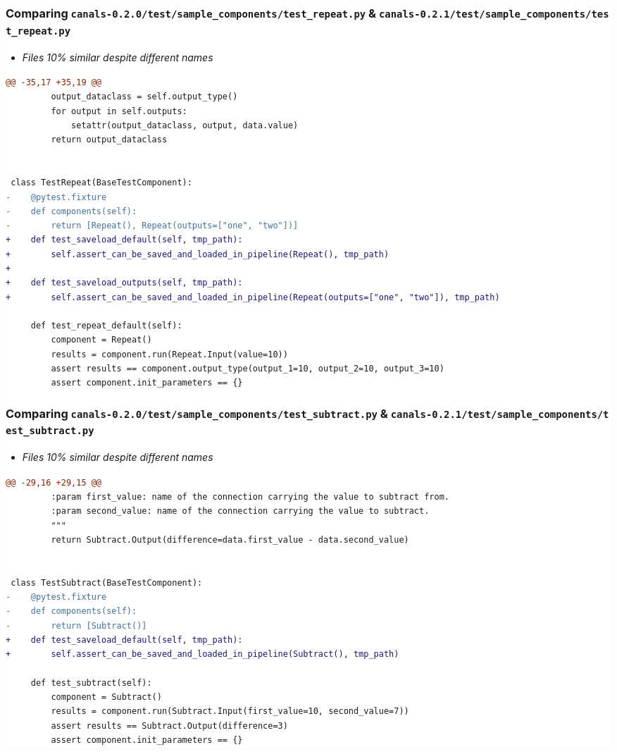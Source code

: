 ### Comparing `canals-0.2.0/test/sample_components/test_repeat.py` & `canals-0.2.1/test/sample_components/test_repeat.py`

 * *Files 10% similar despite different names*

```diff
@@ -35,17 +35,19 @@
         output_dataclass = self.output_type()
         for output in self.outputs:
             setattr(output_dataclass, output, data.value)
         return output_dataclass
 
 
 class TestRepeat(BaseTestComponent):
-    @pytest.fixture
-    def components(self):
-        return [Repeat(), Repeat(outputs=["one", "two"])]
+    def test_saveload_default(self, tmp_path):
+        self.assert_can_be_saved_and_loaded_in_pipeline(Repeat(), tmp_path)
+
+    def test_saveload_outputs(self, tmp_path):
+        self.assert_can_be_saved_and_loaded_in_pipeline(Repeat(outputs=["one", "two"]), tmp_path)
 
     def test_repeat_default(self):
         component = Repeat()
         results = component.run(Repeat.Input(value=10))
         assert results == component.output_type(output_1=10, output_2=10, output_3=10)
         assert component.init_parameters == {}
```

### Comparing `canals-0.2.0/test/sample_components/test_subtract.py` & `canals-0.2.1/test/sample_components/test_subtract.py`

 * *Files 10% similar despite different names*

```diff
@@ -29,16 +29,15 @@
         :param first_value: name of the connection carrying the value to subtract from.
         :param second_value: name of the connection carrying the value to subtract.
         """
         return Subtract.Output(difference=data.first_value - data.second_value)
 
 
 class TestSubtract(BaseTestComponent):
-    @pytest.fixture
-    def components(self):
-        return [Subtract()]
+    def test_saveload_default(self, tmp_path):
+        self.assert_can_be_saved_and_loaded_in_pipeline(Subtract(), tmp_path)
 
     def test_subtract(self):
         component = Subtract()
         results = component.run(Subtract.Input(first_value=10, second_value=7))
         assert results == Subtract.Output(difference=3)
         assert component.init_parameters == {}
```
